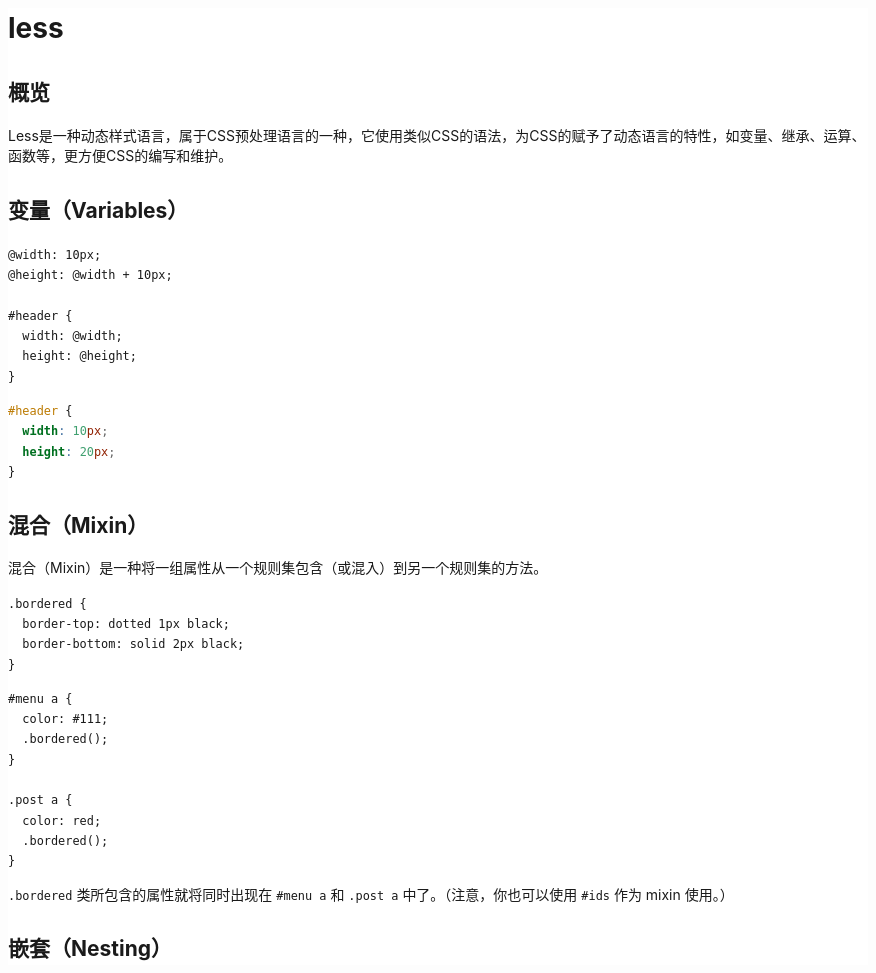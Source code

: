 # less

## 概览

Less是一种动态样式语言，属于CSS预处理语言的一种，它使用类似CSS的语法，为CSS的赋予了动态语言的特性，如变量、继承、运算、函数等，更方便CSS的编写和维护。

## 变量（Variables）

```less
@width: 10px;
@height: @width + 10px;

#header {
  width: @width;
  height: @height;
}
```

```css
#header {
  width: 10px;
  height: 20px;
}
```

## 混合（Mixin）

混合（Mixin）是一种将一组属性从一个规则集包含（或混入）到另一个规则集的方法。

```less
.bordered {
  border-top: dotted 1px black;
  border-bottom: solid 2px black;
}
```

```less
#menu a {
  color: #111;
  .bordered();
}

.post a {
  color: red;
  .bordered();
}
```

`.bordered` 类所包含的属性就将同时出现在 `#menu a` 和 `.post a` 中了。（注意，你也可以使用 `#ids` 作为 mixin 使用。）

##  嵌套（Nesting）
